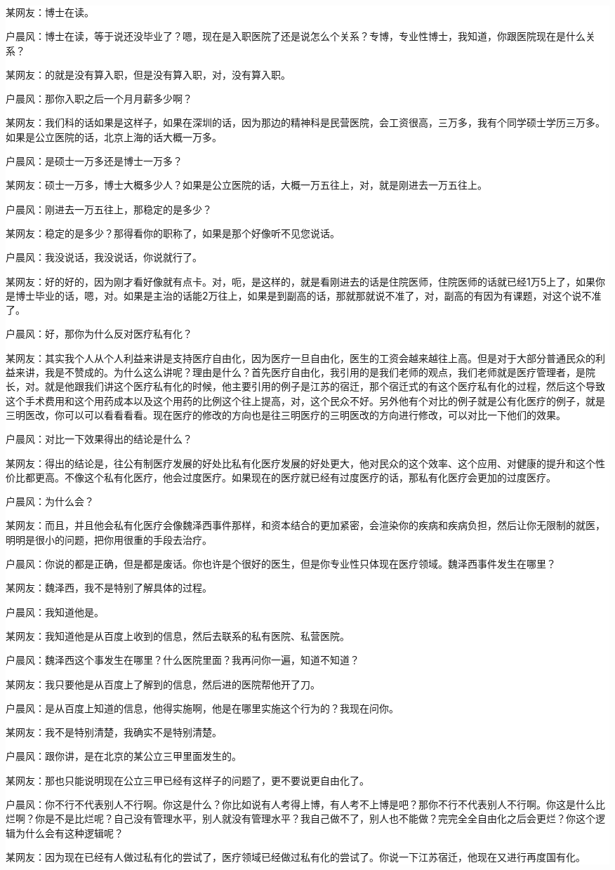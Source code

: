 某网友：博士在读。

户晨风：博士在读，等于说还没毕业了？嗯，现在是入职医院了还是说怎么个关系？专博，专业性博士，我知道，你跟医院现在是什么关系？

某网友：的就是没有算入职，但是没有算入职，对，没有算入职。

户晨风：那你入职之后一个月月薪多少啊？

某网友：我们科的话如果是这样子，如果在深圳的话，因为那边的精神科是民营医院，会工资很高，三万多，我有个同学硕士学历三万多。如果是公立医院的话，北京上海的话大概一万多。

户晨风：是硕士一万多还是博士一万多？

某网友：硕士一万多，博士大概多少人？如果是公立医院的话，大概一万五往上，对，就是刚进去一万五往上。

户晨风：刚进去一万五往上，那稳定的是多少？

某网友：稳定的是多少？那得看你的职称了，如果是那个好像听不见您说话。

户晨风：我没说话，我没说话，你说就行了。

某网友：好的好的，因为刚才看好像就有点卡。对，呃，是这样的，就是看刚进去的话是住院医师，住院医师的话就已经1万5上了，如果你是博士毕业的话，嗯，对。如果是主治的话能2万往上，如果是到副高的话，那就那就说不准了，对，副高的有因为有课题，对这个说不准了。

户晨风：好，那你为什么反对医疗私有化？

某网友：其实我个人从个人利益来讲是支持医疗自由化，因为医疗一旦自由化，医生的工资会越来越往上高。但是对于大部分普通民众的利益来讲，我是不赞成的。为什么这么讲呢？理由是什么？首先医疗自由化，我引用的是我们老师的观点，我们老师就是医疗管理者，是院长，对。就是他跟我们讲这个医疗私有化的时候，他主要引用的例子是江苏的宿迁，那个宿迁式的有这个医疗私有化的过程，然后这个导致这个手术费用和这个用药成本以及这个用药的比例这个往上提高，对，这个民众不好。另外他有个对比的例子就是公有化医疗的例子，就是三明医改，你可以可以看看看看。现在医疗的修改的方向也是往三明医疗的三明医改的方向进行修改，可以对比一下他们的效果。

户晨风：对比一下效果得出的结论是什么？

某网友：得出的结论是，往公有制医疗发展的好处比私有化医疗发展的好处更大，他对民众的这个效率、这个应用、对健康的提升和这个性价比都更高。不像这个私有化医疗，他会过度医疗。如果现在的医疗就已经有过度医疗的话，那私有化医疗会更加的过度医疗。

户晨风：为什么会？

某网友：而且，并且他会私有化医疗会像魏泽西事件那样，和资本结合的更加紧密，会渲染你的疾病和疾病负担，然后让你无限制的就医，明明是很小的问题，把你用很重的手段去治疗。

户晨风：你说的都是正确，但是都是废话。你也许是个很好的医生，但是你专业性只体现在医疗领域。魏泽西事件发生在哪里？

某网友：魏泽西，我不是特别了解具体的过程。

户晨风：我知道他是。

某网友：我知道他是从百度上收到的信息，然后去联系的私有医院、私营医院。

户晨风：魏泽西这个事发生在哪里？什么医院里面？我再问你一遍，知道不知道？

某网友：我只要他是从百度上了解到的信息，然后进的医院帮他开了刀。

户晨风：是从百度上知道的信息，他得实施啊，他是在哪里实施这个行为的？我现在问你。

某网友：我不是特别清楚，我确实不是特别清楚。

户晨风：跟你讲，是在北京的某公立三甲里面发生的。

某网友：那也只能说明现在公立三甲已经有这样子的问题了，更不要说更自由化了。

户晨风：你不行不代表别人不行啊。你这是什么？你比如说有人考得上博，有人考不上博是吧？那你不行不代表别人不行啊。你这是什么比烂啊？你是不是比烂呢？自己没有管理水平，别人就没有管理水平？我自己做不了，别人也不能做？完完全全自由化之后会更烂？你这个逻辑为什么会有这种逻辑呢？

某网友：因为现在已经有人做过私有化的尝试了，医疗领域已经做过私有化的尝试了。你说一下江苏宿迁，他现在又进行再度国有化。
